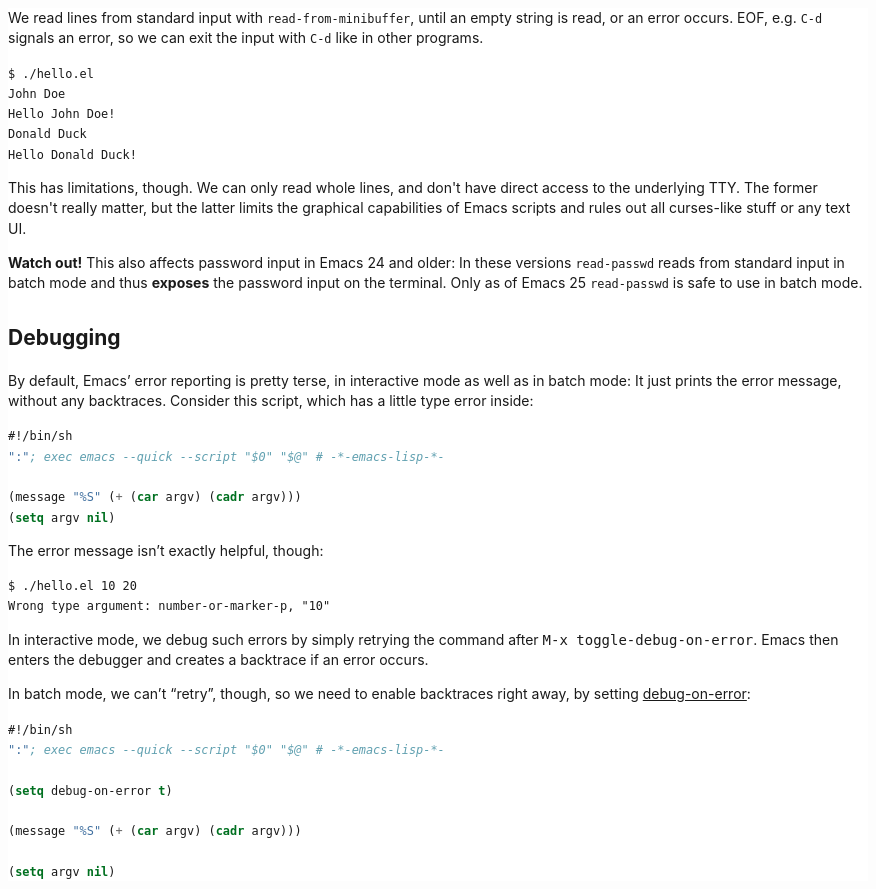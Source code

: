 We read lines from standard input with `read-from-minibuffer`, until an empty string is read, or an error occurs.  EOF, e.g. `C-d` signals an error, so we can exit the input with `C-d` like in other programs.

```
$ ./hello.el
John Doe
Hello John Doe!
Donald Duck
Hello Donald Duck!
```

This has limitations, though.  We can only read whole lines, and don't have direct access to the underlying TTY.  The former doesn't really matter, but the latter limits the graphical capabilities of Emacs scripts and rules out all curses-like stuff or any text UI.

**Watch out!** This also affects password input in Emacs 24 and older: In these versions `read-passwd` reads from standard input in batch mode and thus **exposes** the password input on the terminal.  Only as of Emacs 25 `read-passwd` is safe to use in batch mode.

[print]: https://www.gnu.org/software/emacs/manual/html_node/elisp/Output-Functions.html#index-print
[prin1]: https://www.gnu.org/software/emacs/manual/html_node/elisp/Output-Functions.html#index-prin1
[princ]: https://www.gnu.org/software/emacs/manual/html_node/elisp/Output-Functions.html#index-princ
[format]: https://www.gnu.org/software/emacs/manual/html_node/elisp/Formatting-Strings.html#index-format
[terpri]: https://www.gnu.org/software/emacs/manual/html_node/elisp/Output-Functions.html#index-terpri

## Debugging

By default, Emacs’ error reporting is pretty terse, in interactive mode as well as in batch mode:  It just prints the error message, without any backtraces. Consider this script, which has a little type error inside:

```cl
#!/bin/sh
":"; exec emacs --quick --script "$0" "$@" # -*-emacs-lisp-*-

(message "%S" (+ (car argv) (cadr argv)))
(setq argv nil)
```

The error message isn’t exactly helpful, though:

```
$ ./hello.el 10 20
Wrong type argument: number-or-marker-p, "10"
```

In interactive mode, we debug such errors by simply retrying the command after <kbd>M-x toggle-debug-on-error</kbd>.  Emacs then enters the debugger and creates a backtrace if an error occurs.

In batch mode, we can’t “retry”, though, so we need to enable backtraces right away, by setting [debug-on-error][doe]:

```cl
#!/bin/sh
":"; exec emacs --quick --script "$0" "$@" # -*-emacs-lisp-*-

(setq debug-on-error t)

(message "%S" (+ (car argv) (cadr argv)))

(setq argv nil)
```


[elnode]: https://github.com/nicferrier/elnode
[--script]: https://www.gnu.org/software/emacs/manual/html_node/emacs/Initial-Options.html#index-g_t_002d_002dscript-4535d
[--batch]: https://www.gnu.org/software/emacs/manual/html_node/emacs/Initial-Options.html#index-g_t_002d_002dbatch-4534
[srf]: https://www.gnu.org/software/emacs/manual/html_node/elisp/Init-File.html#index-site_002drun_002dfile
[clal]: https://www.gnu.org/software/emacs/manual/html_node/elisp/Command_002dLine-Arguments.html#index-command_002dline_002dargs_002dleft
[cla]: https://www.gnu.org/software/emacs/manual/html_node/elisp/Command_002dLine-Arguments.html#index-command_002dline_002dargs
[doe]: https://www.gnu.org/software/emacs/manual/html_node/elisp/Error-Debugging.html#index-debug_002don_002derror